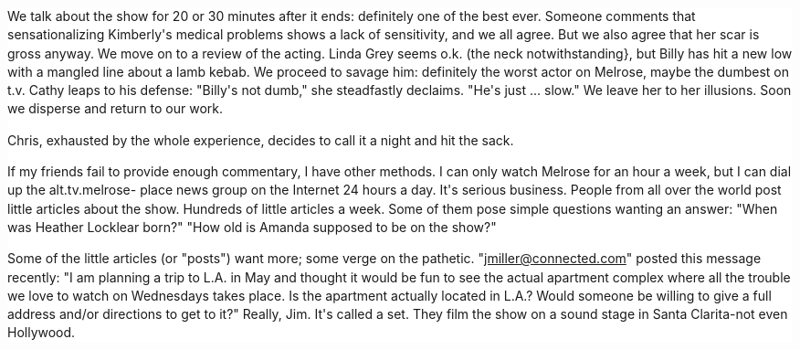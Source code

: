 We talk about the show for 20 or 30 
minutes after it ends: definitely one of the 
best ever. Someone comments that 
sensationalizing Kimberly's medical 
problems shows a lack of sensitivity, and 
we all agree. But we also agree that her 
scar is gross anyway. We move on to a 
review of the acting. Linda Grey seems 
o.k. (the neck notwithstanding}, but Billy 
has hit a new low with a mangled line 
about a lamb kebab. We proceed to 
savage him: definitely the worst actor on 
Melrose, maybe the dumbest on t.v. Cathy 
leaps to his defense: "Billy's not dumb," 
she steadfastly declaims. "He's just ... 
slow." We leave her to her illusions. Soon 
we disperse and return to our work. 

Chris, exhausted by the whole experience, 
decides to call it a night and hit the sack. 

If my friends fail to provide enough 
commentary, I have other methods. I 
can only watch Melrose for an hour a 
week, but I can dial up the alt.tv.melrose-
place news group on the Internet 24 hours 
a day. It's serious business. People from all 
over the world post little articles about the 
show. Hundreds of little articles a week. 
Some 
of 
them 
pose 
simple 
questions wanting an answer: "When was 
Heather Locklear born?" "How old is 
Amanda supposed to be on the show?" 

Some of the little articles (or "posts") 
want more; some verge on the pathetic. 
"jmiller@connected.com" posted this 
message recently: "I am planning a trip to 
L.A. in May and thought it would be fun 
to see the actual apartment complex where 
all the trouble we love to watch on 
Wednesdays takes place. Is the apartment 
actually located in L.A.? Would someone 
be willing to give a full address and/or 
directions to get to it?" Really, Jim. It's 
called a set. They film the show on a 
sound stage in Santa Clarita-not even 
Hollywood. 
